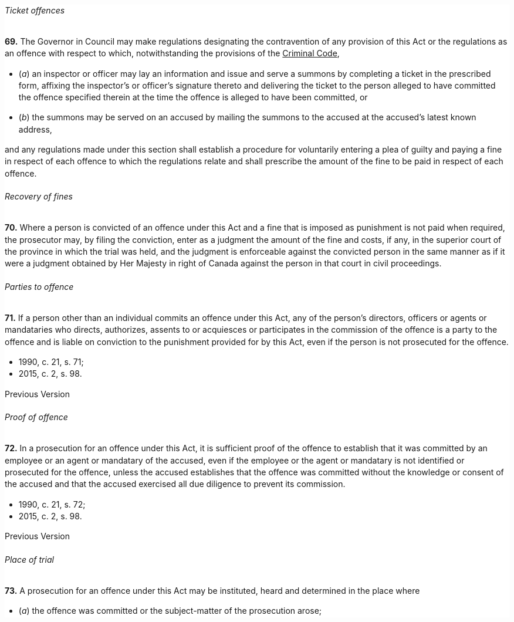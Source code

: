 ###### Ticket offences

**69.** The Governor in Council may make regulations designating the contravention of any provision of this Act or the regulations as an offence with respect to which, notwithstanding the provisions of the [Criminal Code](/canada/eng/acts/C/C-46.md),

  * (_a_) an inspector or officer may lay an information and issue and serve a summons by completing a ticket in the prescribed form, affixing the inspector’s or officer’s signature thereto and delivering the ticket to the person alleged to have committed the offence specified therein at the time the offence is alleged to have been committed, or

  * (_b_) the summons may be served on an accused by mailing the summons to the accused at the accused’s latest known address,

and any regulations made under this section shall establish a procedure for voluntarily entering a plea of guilty and paying a fine in respect of each offence to which the regulations relate and shall prescribe the amount of the fine to be paid in respect of each offence.

###### Recovery of fines

**70.** Where a person is convicted of an offence under this Act and a fine that is imposed as punishment is not paid when required, the prosecutor may, by filing the conviction, enter as a judgment the amount of the fine and costs, if any, in the superior court of the province in which the trial was held, and the judgment is enforceable against the convicted person in the same manner as if it were a judgment obtained by Her Majesty in right of Canada against the person in that court in civil proceedings.

###### Parties to offence

**71.** If a person other than an individual commits an offence under this Act, any of the person’s directors, officers or agents or mandataries who directs, authorizes, assents to or acquiesces or participates in the commission of the offence is a party to the offence and is liable on conviction to the punishment provided for by this Act, even if the person is not prosecuted for the offence.

  * 1990, c. 21, s. 71;
  * 2015, c. 2, s. 98.

Previous Version

###### Proof of offence

**72.** In a prosecution for an offence under this Act, it is sufficient proof of the offence to establish that it was committed by an employee or an agent or mandatary of the accused, even if the employee or the agent or mandatary is not identified or prosecuted for the offence, unless the accused establishes that the offence was committed without the knowledge or consent of the accused and that the accused exercised all due diligence to prevent its commission.

  * 1990, c. 21, s. 72;
  * 2015, c. 2, s. 98.

Previous Version

###### Place of trial

**73.** A prosecution for an offence under this Act may be instituted, heard and determined in the place where

  * (_a_) the offence was committed or the subject-matter of the prosecution arose;
